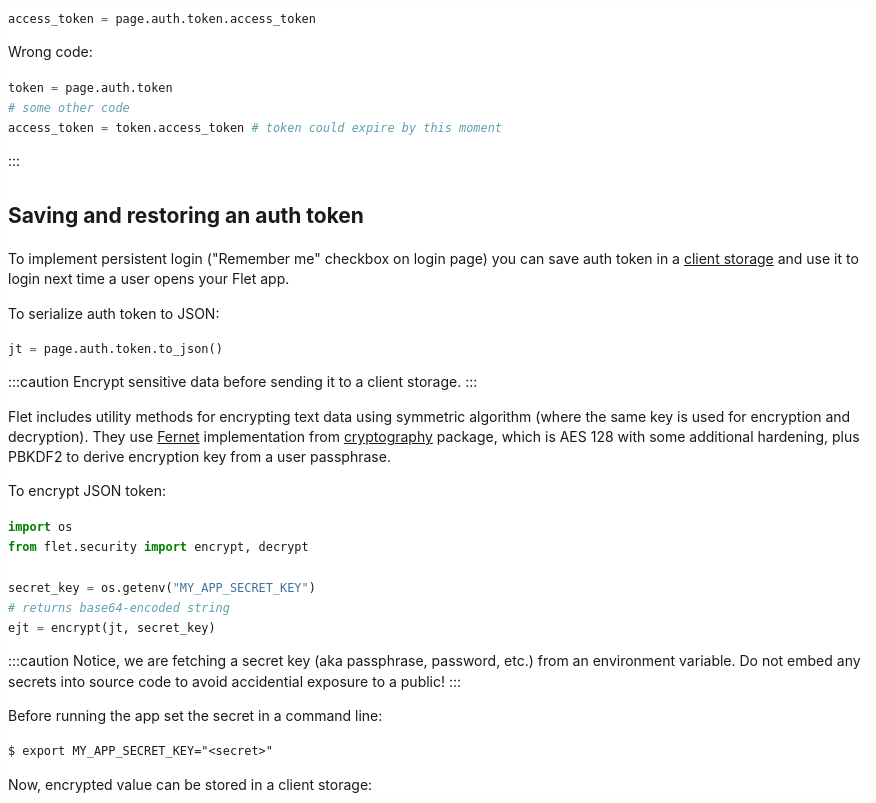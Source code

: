 ```python
access_token = page.auth.token.access_token
```

Wrong code:

```python
token = page.auth.token
# some other code
access_token = token.access_token # token could expire by this moment
```
:::

## Saving and restoring an auth token

To implement persistent login ("Remember me" checkbox on login page) you can save auth token in a [client storage](/docs/guides/python/client-storage) and use it to login next time a user opens your Flet app.

To serialize auth token to JSON:

```python
jt = page.auth.token.to_json()
```

:::caution
Encrypt sensitive data before sending it to a client storage.
:::

Flet includes utility methods for encrypting text data using symmetric algorithm (where the same key is used for encryption and decryption). They use [Fernet](https://github.com/fernet/spec/blob/master/Spec.md) implementation from [cryptography](https://pypi.org/project/cryptography/) package, which is AES 128 with some additional hardening, plus PBKDF2 to derive encryption key from a user passphrase.

To encrypt JSON token:

```python
import os
from flet.security import encrypt, decrypt

secret_key = os.getenv("MY_APP_SECRET_KEY")
# returns base64-encoded string
ejt = encrypt(jt, secret_key)
```

:::caution
Notice, we are fetching a secret key (aka passphrase, password, etc.) from an environment variable.
Do not embed any secrets into source code to avoid accidential exposure to a public!
:::

Before running the app set the secret in a command line:

```
$ export MY_APP_SECRET_KEY="<secret>"
```

Now, encrypted value can be stored in a client storage:
